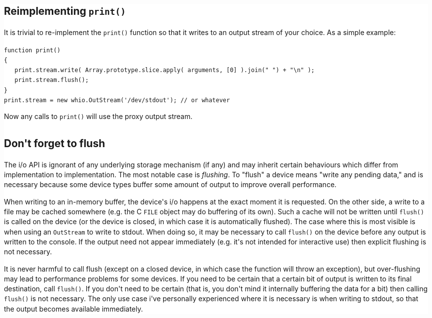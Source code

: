 ## Reimplementing `print()` ##

It is trivial to re-implement the `print()` function so that it writes to an output stream of your choice. As a simple example:

```
function print()
{
   print.stream.write( Array.prototype.slice.apply( arguments, [0] ).join(" ") + "\n" );
   print.stream.flush();
}
print.stream = new whio.OutStream('/dev/stdout'); // or whatever
```

Now any calls to `print()` will use the proxy output stream.

## Don't forget to flush ##

The i/o API is ignorant of any underlying storage mechanism (if any) and may inherit certain behaviours which differ from implementation to implementation. The most notable case is _flushing_. To "flush" a device means "write any pending data," and is necessary because some device types buffer some amount of output to improve overall performance.

When writing to an in-memory buffer, the device's i/o happens at the exact moment it is requested. On the other side, a write to a file may be cached somewhere (e.g. the C `FILE` object may do buffering of its own). Such a cache will not be written until `flush()` is called on the device (or the device is closed, in which case it is automatically flushed). The case where this is most visible is when using an `OutStream` to write to stdout. When doing so, it may be necessary to call `flush()` on the device before any output is written to the console. If the output need not appear immediately (e.g. it's not intended for interactive use) then explicit flushing is not necessary.

It is never harmful to call flush (except on a closed device, in which case the function will throw an exception), but over-flushing may lead to performance problems for some devices. If you need to be certain that a certain bit of output is written to its final destination, call `flush()`. If you don't need to be certain (that is, you don't mind it internally buffering the data for a bit) then calling `flush()` is not necessary. The only use case i've personally experienced where it is necessary is when writing to stdout, so that the output becomes available immediately.